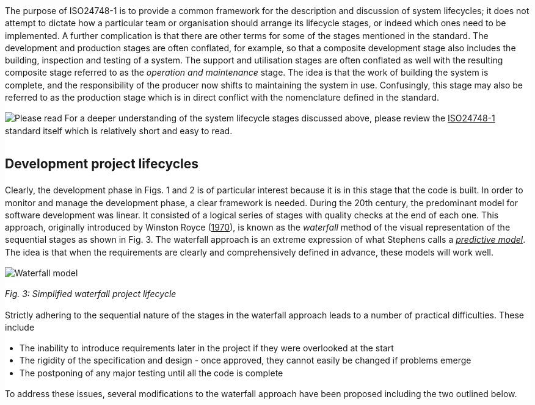 The purpose of ISO24748-1 is to provide a common framework for the description and discussion of
system lifecycles; it does not attempt to dictate how a particular team or organisation should arrange
its lifecycle stages, or indeed which ones need to be implemented. A further complication is that there
are other terms for some of the stages mentioned in the standard. The development and production stages 
are often conflated, for example, so that a composite development stage also includes the building,
inspection and testing of a system. The support and utilisation stages are often conflated as well with
the resulting composite stage referred to as the *operation and maintenance* stage. The idea is that 
the work of building the system is complete, and the responsibility of the producer now shifts to 
maintaining the system in use. Confusingly, this stage may also be referred to as the production stage 
which is in direct conflict with the nomenclature defined in the standard.

![Please read](../images/material/outline_menu_book_black_48dp.png) 
For a deeper understanding of the system lifecycle stages discussed above, please review the 
[ISO24748-1](https://doi-org.napier.idm.oclc.org/10.1109/IEEESTD.2018.8526560) 
standard itself which is relatively short and easy to read.

## Development project lifecycles

Clearly, the development phase in Figs. 1 and 2 is of particular interest because it is in this stage 
that the code is built. In order to monitor and manage the development phase, a clear framework is
needed. During the 20th century, the predominant model for software development was linear. It 
consisted of a logical series of stages with quality checks at the end of each one. This approach,
originally introduced by Winston Royce ([1970](https://dl.acm.org/doi/10.5555/41765.41801)),
is known as the *waterfall* method of the visual representation of the sequential stages as shown
in Fig. 3. The waterfall approach is an extreme expression of what Stephens calls a 
*[predictive model](https://learning.oreilly.com/library/view/beginning-software-engineering/9781119901709/c17.xhtml)*.
The idea is that when the requirements are clearly and comprehensively defined in advance, these models
will work well.

![Waterfall model](../images/waterfall.png)

*Fig. 3: Simplified waterfall project lifecycle*

Strictly adhering to the sequential nature of the stages in the waterfall approach leads to a number
of practical difficulties. These include

* The inability to introduce requirements later in the project if they were overlooked at the start
* The rigidity of the specification and design - once approved, they cannot easily be changed if 
  problems emerge
* The postponing of any major testing until all the code is complete

To address these issues, several modifications to the waterfall approach have been proposed including
the two outlined below.
